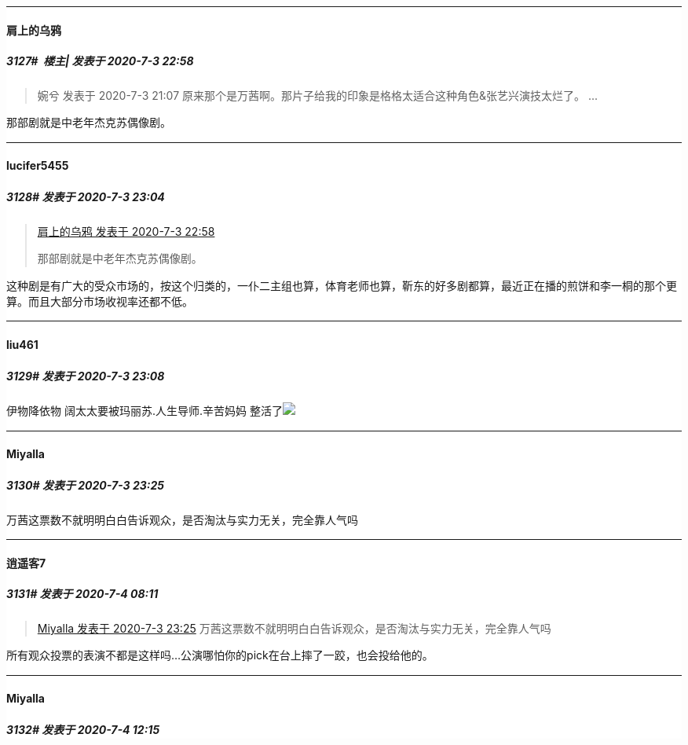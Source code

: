 
-----

####  肩上的乌鸦  
##### 3127#         楼主| 发表于 2020-7-3 22:58


<blockquote>婉兮 发表于 2020-7-3 21:07
原来那个是万茜啊。那片子给我的印象是格格太适合这种角色&amp;张艺兴演技太烂了。 ...</blockquote>
那部剧就是中老年杰克苏偶像剧。


-----

####  lucifer5455  
##### 3128#       发表于 2020-7-3 23:04


<blockquote><a href="httphttps://bbs.saraba1st.com/2b/forum.php?mod=redirect&amp;goto=findpost&amp;pid=48056754&amp;ptid=1918244" target="_blank">肩上的乌鸦 发表于 2020-7-3 22:58</a>

那部剧就是中老年杰克苏偶像剧。</blockquote>
这种剧是有广大的受众市场的，按这个归类的，一仆二主组也算，体育老师也算，靳东的好多剧都算，最近正在播的煎饼和李一桐的那个更算。而且大部分市场收视率还都不低。


-----

####  liu461  
##### 3129#       发表于 2020-7-3 23:08


伊物降依物 阔太太要被玛丽苏.人生导师.辛苦妈妈 整活了<img src="https://static.saraba1st.com/image/smiley/carton2017/004.png" referrerpolicy="no-referrer">


-----

####  Miyalla  
##### 3130#       发表于 2020-7-3 23:25


万茜这票数不就明明白白告诉观众，是否淘汰与实力无关，完全靠人气吗


-----

####  逍遥客7  
##### 3131#       发表于 2020-7-4 08:11


<blockquote><a href="httphttps://bbs.saraba1st.com/2b/forum.php?mod=redirect&amp;goto=findpost&amp;pid=48057095&amp;ptid=1918244" target="_blank">Miyalla 发表于 2020-7-3 23:25</a>
万茜这票数不就明明白白告诉观众，是否淘汰与实力无关，完全靠人气吗</blockquote>
所有观众投票的表演不都是这样吗…公演哪怕你的pick在台上摔了一跤，也会投给他的。


-----

####  Miyalla  
##### 3132#       发表于 2020-7-4 12:15
